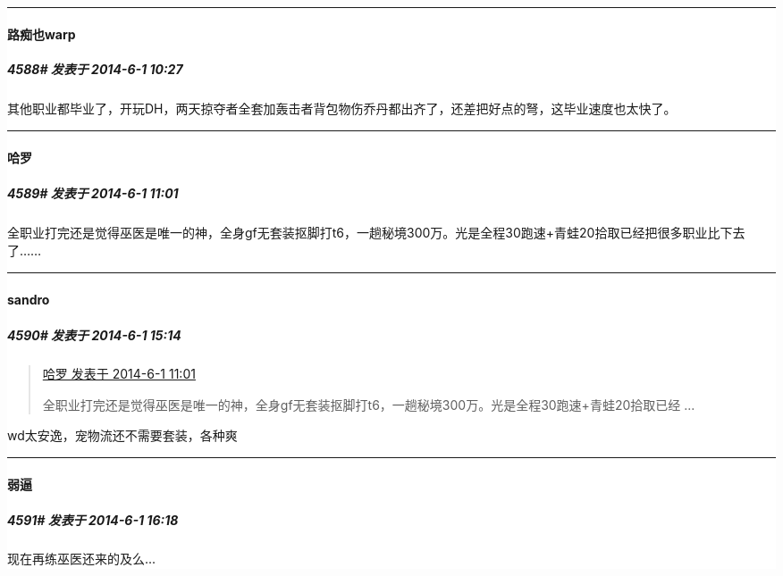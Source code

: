 





*****

####  路痴也warp  
##### 4588#       发表于 2014-6-1 10:27




其他职业都毕业了，开玩DH，两天掠夺者全套加轰击者背包物伤乔丹都出齐了，还差把好点的弩，这毕业速度也太快了。







*****

####  哈罗  
##### 4589#       发表于 2014-6-1 11:01




全职业打完还是觉得巫医是唯一的神，全身gf无套装抠脚打t6，一趟秘境300万。光是全程30跑速+青蛙20拾取已经把很多职业比下去了……







*****

####  sandro  
##### 4590#       发表于 2014-6-1 15:14



<blockquote><a href="httphttps://bbs.saraba1st.com/2b/forum.php?mod=redirect&amp;goto=findpost&amp;pid=25567606&amp;ptid=1002001" target="_blank">哈罗 发表于 2014-6-1 11:01</a>

全职业打完还是觉得巫医是唯一的神，全身gf无套装抠脚打t6，一趟秘境300万。光是全程30跑速+青蛙20拾取已经 ...</blockquote>
wd太安逸，宠物流还不需要套装，各种爽







*****

####  弱逼  
##### 4591#       发表于 2014-6-1 16:18




现在再练巫医还来的及么...



